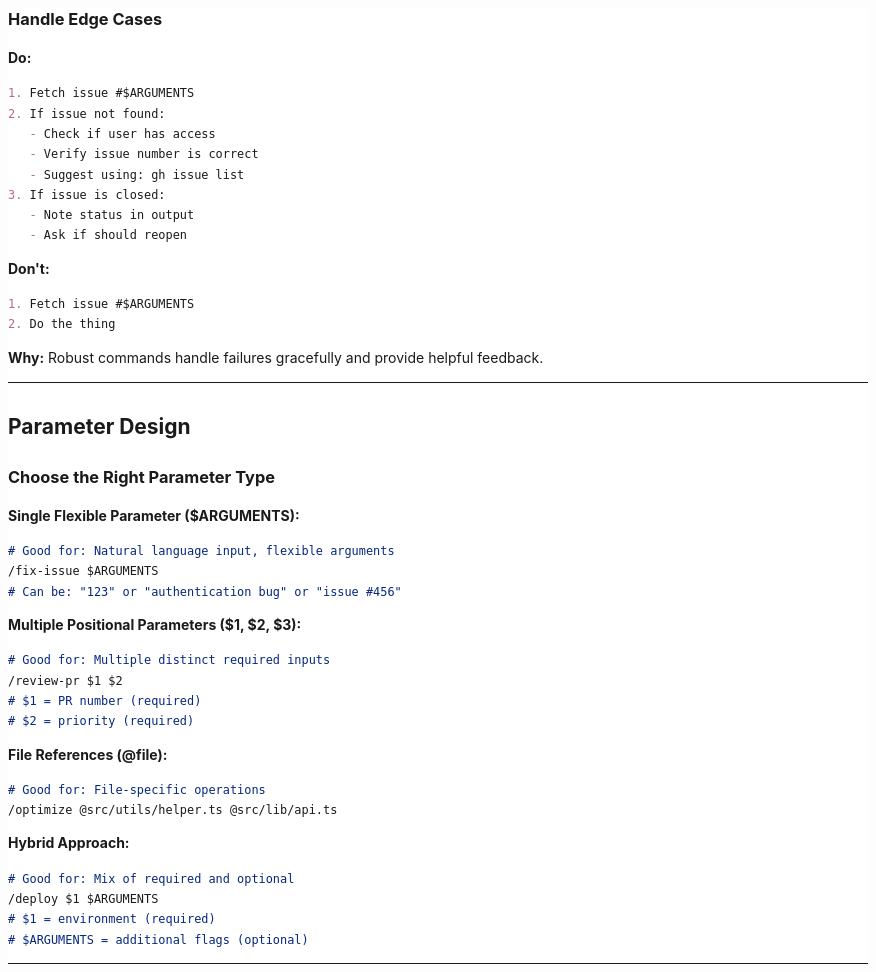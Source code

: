 ### Handle Edge Cases

**Do:**
```markdown
1. Fetch issue #$ARGUMENTS
2. If issue not found:
   - Check if user has access
   - Verify issue number is correct
   - Suggest using: gh issue list
3. If issue is closed:
   - Note status in output
   - Ask if should reopen
```

**Don't:**
```markdown
1. Fetch issue #$ARGUMENTS
2. Do the thing
```

**Why:** Robust commands handle failures gracefully and provide helpful feedback.

---

## Parameter Design

### Choose the Right Parameter Type

**Single Flexible Parameter ($ARGUMENTS):**
```markdown
# Good for: Natural language input, flexible arguments
/fix-issue $ARGUMENTS
# Can be: "123" or "authentication bug" or "issue #456"
```

**Multiple Positional Parameters ($1, $2, $3):**
```markdown
# Good for: Multiple distinct required inputs
/review-pr $1 $2
# $1 = PR number (required)
# $2 = priority (required)
```

**File References (@file):**
```markdown
# Good for: File-specific operations
/optimize @src/utils/helper.ts @src/lib/api.ts
```

**Hybrid Approach:**
```markdown
# Good for: Mix of required and optional
/deploy $1 $ARGUMENTS
# $1 = environment (required)
# $ARGUMENTS = additional flags (optional)
```

---